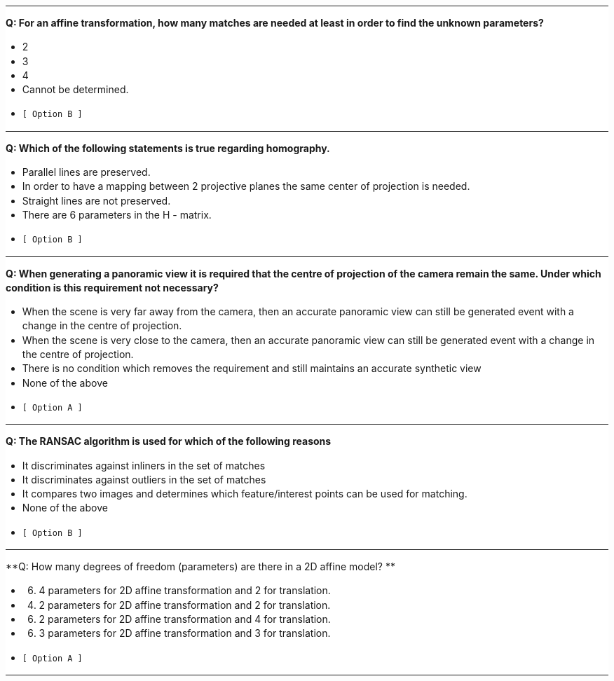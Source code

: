 
---

**Q: For an affine transformation, how many matches are needed at least in order to find the unknown parameters?**
- 2
- 3
- 4
- Cannot be determined.
* `[ Option B ]`


---

**Q: Which of the following statements is true regarding homography.**
- Parallel lines are preserved.
- In order to have a mapping between 2 projective planes the same center of projection is needed.
- Straight lines are not preserved.
- There are 6 parameters in the H - matrix.
* `[ Option B ]`


---

**Q: When generating a panoramic view it is required that the centre of projection of the camera remain the same. Under which condition is this requirement not necessary?**
- When the scene is very far away from the camera, then an accurate panoramic view can still be generated event with a change in the centre of projection.
- When the scene is very close to the camera, then an accurate panoramic view can still be generated event with a change in the centre of projection.
- There is no condition which removes the requirement and still maintains an accurate synthetic view
- None of the above
* `[ Option A ]`


---

**Q: The RANSAC algorithm is used for which of the following reasons**
- It discriminates against inliners in the set of matches 
- It discriminates against outliers in the set of matches 
- It compares two images and determines which feature/interest points can be used for matching.
- None of the above
* `[ Option B ]`


---

**Q: How many degrees of freedom (parameters) are there in a 2D affine model? **
- 6. 4 parameters for 2D affine transformation and 2 for translation.
- 4. 2 parameters for 2D affine transformation and 2 for translation.
- 6. 2 parameters for 2D affine transformation and 4 for translation.
- 6. 3 parameters for 2D affine transformation and 3 for translation.
* `[ Option A ]`


---

